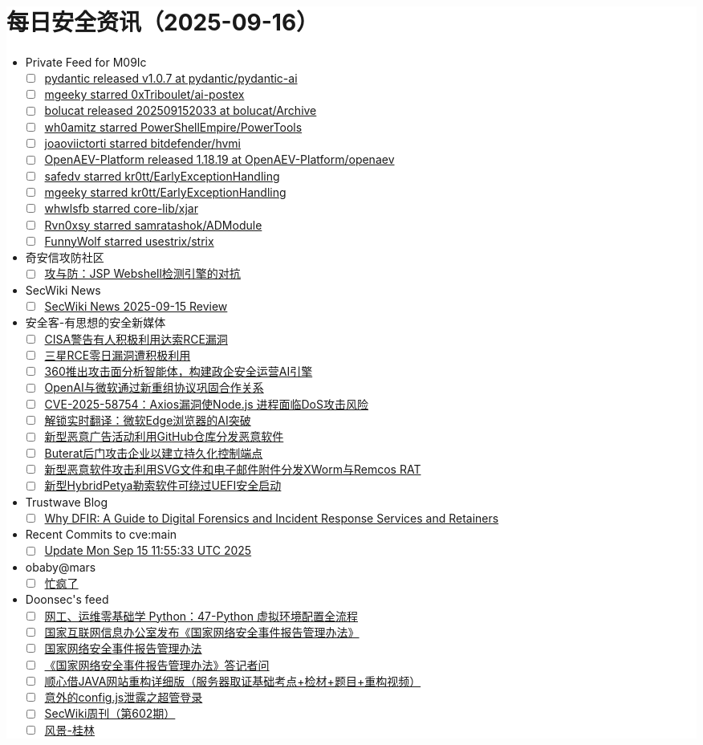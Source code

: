 # 每日安全资讯（2025-09-16）

- Private Feed for M09Ic
  - [ ] [pydantic released v1.0.7 at pydantic/pydantic-ai](https://github.com/pydantic/pydantic-ai/releases/tag/v1.0.7)
  - [ ] [mgeeky starred 0xTriboulet/ai-postex](https://github.com/0xTriboulet/ai-postex)
  - [ ] [bolucat released 202509152033 at bolucat/Archive](https://github.com/bolucat/Archive/releases/tag/202509152033)
  - [ ] [wh0amitz starred PowerShellEmpire/PowerTools](https://github.com/PowerShellEmpire/PowerTools)
  - [ ] [joaoviictorti starred bitdefender/hvmi](https://github.com/bitdefender/hvmi)
  - [ ] [OpenAEV-Platform released 1.18.19 at OpenAEV-Platform/openaev](https://github.com/OpenAEV-Platform/openaev/releases/tag/1.18.19)
  - [ ] [safedv starred kr0tt/EarlyExceptionHandling](https://github.com/kr0tt/EarlyExceptionHandling)
  - [ ] [mgeeky starred kr0tt/EarlyExceptionHandling](https://github.com/kr0tt/EarlyExceptionHandling)
  - [ ] [whwlsfb starred core-lib/xjar](https://github.com/core-lib/xjar)
  - [ ] [Rvn0xsy starred samratashok/ADModule](https://github.com/samratashok/ADModule)
  - [ ] [FunnyWolf starred usestrix/strix](https://github.com/usestrix/strix)
- 奇安信攻防社区
  - [ ] [攻与防：JSP Webshell检测引擎的对抗](https://forum.butian.net/share/4560)
- SecWiki News
  - [ ] [SecWiki News 2025-09-15 Review](http://www.sec-wiki.com/?2025-09-15)
- 安全客-有思想的安全新媒体
  - [ ] [CISA警告有人积极利用达索RCE漏洞](https://www.anquanke.com/post/id/312119)
  - [ ] [三星RCE零日漏洞遭积极利用](https://www.anquanke.com/post/id/312123)
  - [ ] [360推出攻击面分析智能体，构建政企安全运营AI引擎](https://www.anquanke.com/post/id/312127)
  - [ ] [OpenAI与微软通过新重组协议巩固合作关系](https://www.anquanke.com/post/id/312132)
  - [ ] [CVE-2025-58754：Axios漏洞使Node.js 进程面临DoS攻击风险](https://www.anquanke.com/post/id/312137)
  - [ ] [解锁实时翻译：微软Edge浏览器的AI突破](https://www.anquanke.com/post/id/312142)
  - [ ] [新型恶意广告活动利用GitHub仓库分发恶意软件](https://www.anquanke.com/post/id/312146)
  - [ ] [Buterat后门攻击企业以建立持久化控制端点](https://www.anquanke.com/post/id/312152)
  - [ ] [新型恶意软件攻击利用SVG文件和电子邮件附件分发XWorm与Remcos RAT](https://www.anquanke.com/post/id/312157)
  - [ ] [新型HybridPetya勒索软件可绕过UEFI安全启动](https://www.anquanke.com/post/id/312163)
- Trustwave Blog
  - [ ] [Why DFIR: A Guide to Digital Forensics and Incident Response Services and Retainers](https://www.trustwave.com/en-us/resources/blogs/trustwave-blog/why-dfir-a-guide-to-digital-forensics-and-incident-response-services-and-retainers/)
- Recent Commits to cve:main
  - [ ] [Update Mon Sep 15 11:55:33 UTC 2025](https://github.com/trickest/cve/commit/0a67f86c4cf22cfc1a286a1dde1c1902a71cf415)
- obaby@mars
  - [ ] [忙疯了](https://h4ck.org.cn/2025/09/21534)
- Doonsec's feed
  - [ ] [网工、运维零基础学 Python：47-Python 虚拟环境配置全流程](https://mp.weixin.qq.com/s?__biz=MzIyMzIwNzAxMQ==&mid=2649470700&idx=1&sn=f3c3429ea6671e6c21e99f4f6071e8a0)
  - [ ] [国家互联网信息办公室发布《国家网络安全事件报告管理办法》](https://mp.weixin.qq.com/s?__biz=Mzg3OTU5NDQ3Ng==&mid=2247492025&idx=1&sn=ff63f3299c5b768dfbb2b7d7d3b6b2e4)
  - [ ] [国家网络安全事件报告管理办法](https://mp.weixin.qq.com/s?__biz=MzkxNDY0MjMxNQ==&mid=2247537885&idx=5&sn=513c7e4e14438092f1a19fca9add6305)
  - [ ] [《国家网络安全事件报告管理办法》答记者问](https://mp.weixin.qq.com/s?__biz=Mzg3OTU5NDQ3Ng==&mid=2247492025&idx=3&sn=d9de5da753e10ec7fb03e62d3920447f)
  - [ ] [顺心借JAVA网站重构详细版（服务器取证基础考点+检材+题目+重构视频）](https://mp.weixin.qq.com/s?__biz=Mzg4MTcyMTc5Nw==&mid=2247488701&idx=1&sn=54becb01faa46f5e6effe1d3adbdfde7)
  - [ ] [意外的config.js泄露之超管登录](https://mp.weixin.qq.com/s?__biz=Mzg2MjU2MjY4Mw==&mid=2247485200&idx=1&sn=70107b0d3532b065601e79d5a9b12cc2)
  - [ ] [SecWiki周刊（第602期）](https://mp.weixin.qq.com/s?__biz=MjM5NDM1OTM0Mg==&mid=2651053565&idx=1&sn=261ff83b8a352aa6fa4b41d3e37cf747)
  - [ ] [风景-桂林](https://mp.weixin.qq.com/s?__biz=MzI3MDQ1NDE2OA==&mid=2247491431&idx=1&sn=0843348eb72f66a8ee725d7f0552c546)